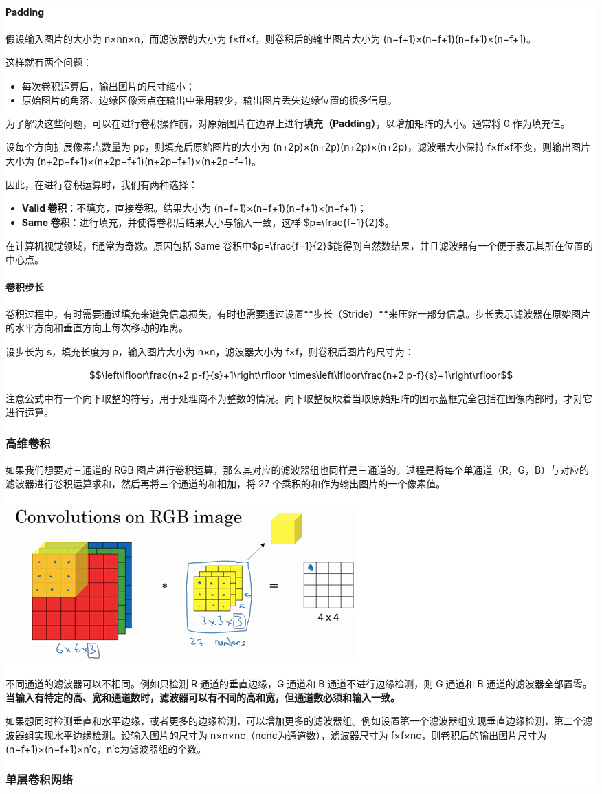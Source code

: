 #### Padding

假设输入图片的大小为 n×nn×n，而滤波器的大小为 f×ff×f，则卷积后的输出图片大小为 (n−f+1)×(n−f+1)(n−f+1)×(n−f+1)。

这样就有两个问题：

- 每次卷积运算后，输出图片的尺寸缩小；
- 原始图片的角落、边缘区像素点在输出中采用较少，输出图片丢失边缘位置的很多信息。

为了解决这些问题，可以在进行卷积操作前，对原始图片在边界上进行**填充（Padding）**，以增加矩阵的大小。通常将 0 作为填充值。

设每个方向扩展像素点数量为 pp，则填充后原始图片的大小为 (n+2p)×(n+2p)(n+2p)×(n+2p)，滤波器大小保持 f×ff×f不变，则输出图片大小为 (n+2p−f+1)×(n+2p−f+1)(n+2p−f+1)×(n+2p−f+1)。

因此，在进行卷积运算时，我们有两种选择：

- **Valid 卷积**：不填充，直接卷积。结果大小为 (n−f+1)×(n−f+1)(n−f+1)×(n−f+1)；
- **Same 卷积**：进行填充，并使得卷积后结果大小与输入一致，这样 $p=\frac{f−1}{2}$。

在计算机视觉领域，f通常为奇数。原因包括 Same 卷积中$p=\frac{f−1}{2}$能得到自然数结果，并且滤波器有一个便于表示其所在位置的中心点。

#### 卷积步长

卷积过程中，有时需要通过填充来避免信息损失，有时也需要通过设置**步长（Stride）**来压缩一部分信息。步长表示滤波器在原始图片的水平方向和垂直方向上每次移动的距离。

设步长为 s，填充长度为 p，输入图片大小为 n×n，滤波器大小为 f×f，则卷积后图片的尺寸为：

$$\left\lfloor\frac{n+2 p-f}{s}+1\right\rfloor \times\left\lfloor\frac{n+2 p-f}{s}+1\right\rfloor$$

注意公式中有一个向下取整的符号，用于处理商不为整数的情况。向下取整反映着当取原始矩阵的图示蓝框完全包括在图像内部时，才对它进行运算。

### 高维卷积

如果我们想要对三通道的 RGB 图片进行卷积运算，那么其对应的滤波器组也同样是三通道的。过程是将每个单通道（R，G，B）与对应的滤波器进行卷积运算求和，然后再将三个通道的和相加，将 27 个乘积的和作为输出图片的一个像素值。

![image-20200719221012216](noteImage/image-20200719221012216.png)

不同通道的滤波器可以不相同。例如只检测 R 通道的垂直边缘，G 通道和 B 通道不进行边缘检测，则 G 通道和 B 通道的滤波器全部置零。**当输入有特定的高、宽和通道数时，滤波器可以有不同的高和宽，但通道数必须和输入一致。**

如果想同时检测垂直和水平边缘，或者更多的边缘检测，可以增加更多的滤波器组。例如设置第一个滤波器组实现垂直边缘检测，第二个滤波器组实现水平边缘检测。设输入图片的尺寸为 n×n×nc（ncnc为通道数），滤波器尺寸为 f×f×nc，则卷积后的输出图片尺寸为 (n−f+1)×(n−f+1)×n′c，n′c为滤波器组的个数。

### 单层卷积网络
